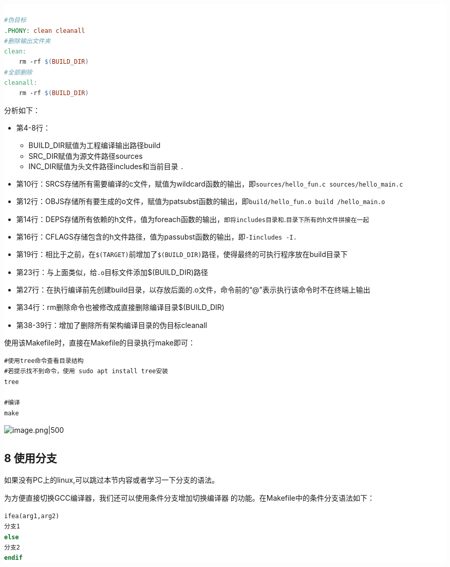 ```makefile

#伪目标
.PHONY: clean cleanall
#删除输出文件夹
clean:
	rm -rf $(BUILD_DIR)
#全部删除
cleanall:
	rm -rf $(BUILD_DIR)
```

分析如下：
- 第4-8行：
	- BUILD_DIR赋值为工程编译输出路径build
	- SRC_DIR赋值为源文件路径sources
	- INC_DIR赋值为头文件路径includes和当前目录 `.`

- 第10行：SRCS存储所有需要编译的c文件，赋值为wildcard函数的输出，即`sources/hello_fun.c sources/hello_main.c`

- 第12行：OBJS存储所有要生成的o文件，赋值为patsubst函数的输出，即`build/hello_fun.o build /hello_main.o`

- 第14行：DEPS存储所有依赖的h文件，值为foreach函数的输出，`即将includes目录和`.`目录下所有的h文件拼接在一起`

- 第16行：CFLAGS存储包含的h文件路径，值为passubst函数的输出，即`-Iincludes -I.`

- 第19行：相比于之前，在`$(TARGET)`前增加了`$(BUILD_DIR)`路径，使得最终的可执行程序放在build目录下
- 第23行：与上面类似，给`.o`目标文件添加$(BUILD_DIR)路径
- 第27行：在执行编译前先创建build目录，以存放后面的.o文件，命令前的“@”表示执行该命令时不在终端上输出
- 第34行：rm删除命令也被修改成直接删除编译目录$(BUILD_DIR)
- 第38-39行：增加了删除所有架构编译目录的伪目标cleanall

使用该Makefile时，直接在Makefile的目录执行make即可：
```shell
#使用tree命令查看目录结构
#若提示找不到命令，使用 sudo apt install tree安装
tree

#编译
make
```

![image.png|500](https://my-obsidian-image.oss-cn-guangzhou.aliyuncs.com/2025/05/d0dfb7feed8fa00d4c3740de88e6980f.png)

## 8 使用分支

如果没有PC上的linux,可以跳过本节内容或者学习一下分支的语法。

为方便直接切换GCC编译器，我们还可以使用条件分支增加切换编译器 的功能。在Makefile中的条件分支语法如下：
```makefile
ifea(arg1,arg2)
分支1
else
分支2
endif
```
